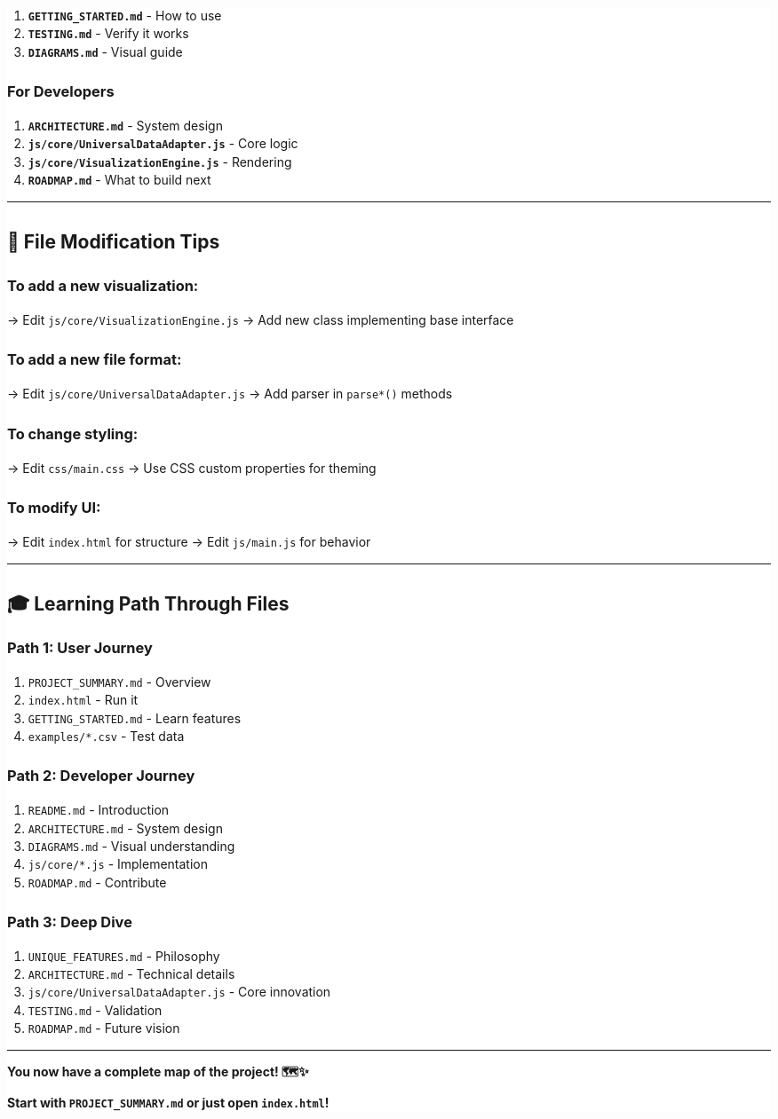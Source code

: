 1. **`GETTING_STARTED.md`** - How to use
2. **`TESTING.md`** - Verify it works
3. **`DIAGRAMS.md`** - Visual guide

### For Developers

1. **`ARCHITECTURE.md`** - System design
2. **`js/core/UniversalDataAdapter.js`** - Core logic
3. **`js/core/VisualizationEngine.js`** - Rendering
4. **`ROADMAP.md`** - What to build next

---

## 📝 File Modification Tips

### To add a new visualization:
→ Edit `js/core/VisualizationEngine.js`
→ Add new class implementing base interface

### To add a new file format:
→ Edit `js/core/UniversalDataAdapter.js`
→ Add parser in `parse*()` methods

### To change styling:
→ Edit `css/main.css`
→ Use CSS custom properties for theming

### To modify UI:
→ Edit `index.html` for structure
→ Edit `js/main.js` for behavior

---

## 🎓 Learning Path Through Files

### Path 1: User Journey
1. `PROJECT_SUMMARY.md` - Overview
2. `index.html` - Run it
3. `GETTING_STARTED.md` - Learn features
4. `examples/*.csv` - Test data

### Path 2: Developer Journey
1. `README.md` - Introduction
2. `ARCHITECTURE.md` - System design
3. `DIAGRAMS.md` - Visual understanding
4. `js/core/*.js` - Implementation
5. `ROADMAP.md` - Contribute

### Path 3: Deep Dive
1. `UNIQUE_FEATURES.md` - Philosophy
2. `ARCHITECTURE.md` - Technical details
3. `js/core/UniversalDataAdapter.js` - Core innovation
4. `TESTING.md` - Validation
5. `ROADMAP.md` - Future vision

---

**You now have a complete map of the project! 🗺️✨**

**Start with `PROJECT_SUMMARY.md` or just open `index.html`!**
